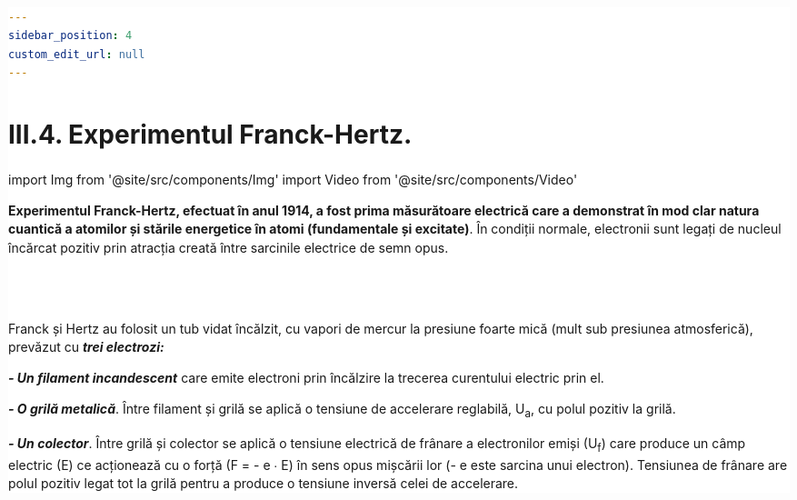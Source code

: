 ```yaml
---
sidebar_position: 4
custom_edit_url: null
---
```


# III.4. Experimentul Franck-Hertz.





import Img from '@site/src/components/Img'
import Video from '@site/src/components/Video'



<div class="alert alert--primary" role="alert">

**Experimentul Franck-Hertz, efectuat în anul 1914, a fost prima măsurătoare electrică care a demonstrat în mod clar natura cuantică a atomilor și stările energetice în atomi (fundamentale și excitate)**. În condiții normale, electronii sunt legați de nucleul încărcat pozitiv prin atracția creată între sarcinile electrice de semn opus. 


</div>



<br></br>


<div class="alert alert--warning" role="alert">


Franck și Hertz au folosit un tub vidat încălzit, cu vapori de mercur la presiune foarte mică (mult sub presiunea atmosferică), prevăzut cu ***trei electrozi:*** 

***- Un filament incandescent*** care emite electroni prin încălzire la trecerea curentului electric prin el. 

***- O grilă metalică***. Între filament și grilă se aplică o tensiune de accelerare reglabilă, U<sub>a</sub>, cu polul pozitiv la grilă.

***- Un colector***. Între grilă și colector se aplică o tensiune electrică de frânare a electronilor emiși (U<sub>f</sub>) care produce un câmp electric (E) ce acționează cu o forță (F = - e ∙ E) în sens opus mișcării lor (- e este sarcina unui electron). Tensiunea de frânare are polul pozitiv legat tot la grilă pentru a produce o tensiune inversă celei de accelerare.

